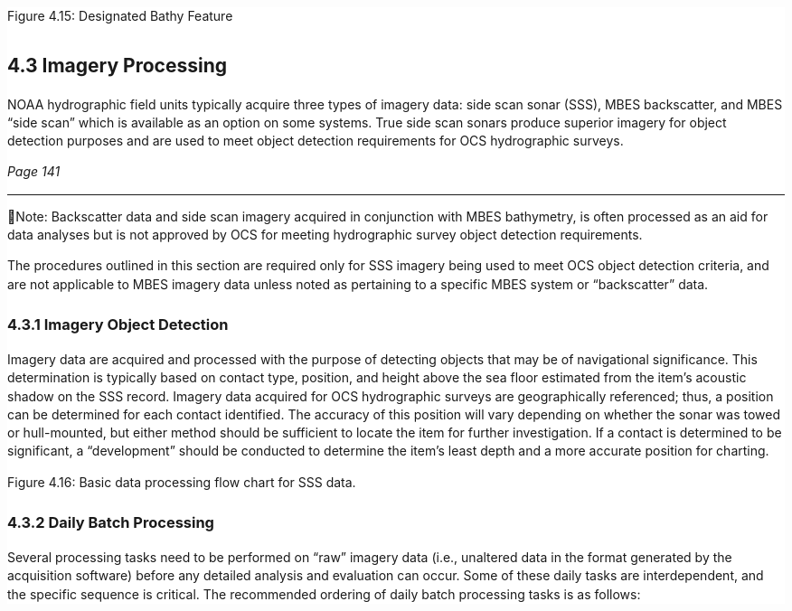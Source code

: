 
Figure 4.15: Designated Bathy Feature


4.3 Imagery Processing
-----------------------

NOAA hydrographic field units typically acquire three types of imagery data: side scan sonar (SSS), MBES
backscatter, and MBES “side scan” which is available as an option on some systems. True side scan sonars produce
superior imagery for object detection purposes and are used to meet object detection requirements for OCS
hydrographic surveys.


*Page 141*

------------------------------------------------------------------------------------------------------------------------


Note: Backscatter data and side scan imagery acquired in conjunction with MBES bathymetry, is often processed
as an aid for data analyses but is not approved by OCS for meeting hydrographic survey object detection
requirements.

The procedures outlined in this section are required only for SSS imagery being used to meet OCS object detection
criteria, and are not applicable to MBES imagery data unless noted as pertaining to a specific MBES system or
“backscatter” data.


### 4.3.1 Imagery Object Detection

Imagery data are acquired and processed with the purpose of detecting objects that may be of navigational
significance. This determination is typically based on contact type, position, and height above the sea floor
estimated from the item’s acoustic shadow on the SSS record. Imagery data acquired for OCS hydrographic surveys
are geographically referenced; thus, a position can be determined for each contact identified. The accuracy of this
position will vary depending on whether the sonar was towed or hull-mounted, but either method should be
sufficient to locate the item for further investigation. If a contact is determined to be significant, a “development”
should be conducted to determine the item’s least depth and a more accurate position for charting.

Figure 4.16: Basic data processing flow chart for SSS data.


### 4.3.2 Daily Batch Processing

Several processing tasks need to be performed on “raw” imagery data (i.e., unaltered data in the format generated
by the acquisition software) before any detailed analysis and evaluation can occur. Some of these daily tasks are
interdependent, and the specific sequence is critical. The recommended ordering of daily batch processing tasks is
as follows:
	